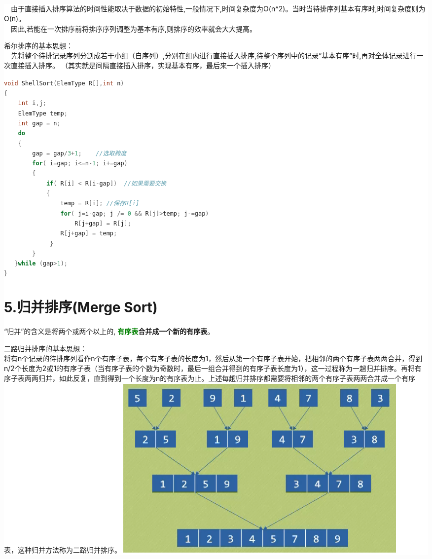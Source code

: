 &ensp;&ensp;由于直接插入排序算法的时间性能取决于数据的初始特性,一般情况下,时间复杂度为O(n^2)。当时当待排序列基本有序时,时间复杂度则为O(n)。  
&ensp;&ensp;因此,若能在一次排序前将排序序列调整为基本有序,则排序的效率就会大大提高。  

希尔排序的基本思想：  
&ensp;&ensp;先将整个待排记录序列分割成若干小组（自序列）,分别在组内进行直接插入排序,待整个序列中的记录“基本有序”时,再对全体记录进行一次直接插入排序。
（其实就是间隔直接插入排序，实现基本有序，最后来一个插入排序）

```c
void ShellSort(ElemType R[],int n)
{
    int i,j;
    ElemType temp;
    int gap = n;
    do
    {
        gap = gap/3+1;    //选取跨度
        for( i=gap; i<=n-1; i+=gap)
        {
            if( R[i] < R[i-gap])  //如果需要交换
            {
                temp = R[i]; //保存R[i]
                for( j=i-gap; j /= 0 && R[j]>temp; j-=gap)
                    R[j+gap] = R[j];
                R[j+gap] = temp;
             }
        }
   }while (gap>1);
}
```



# 5.归并排序(Merge Sort)

“归并”的含义是将两个或两个以上的, **<font color=green>有序表</font>合并成一个新的有序表**。

二路归并排序的基本思想：  
将有n个记录的待排序列看作n个有序子表，每个有序子表的长度为1，然后从第一个有序子表开始，把相邻的两个有序子表两两合并，得到n/2个长度为2或1的有序子表（当有序子表的个数为奇数时，最后一组合并得到的有序子表长度为1），这一过程称为一趟归并排序。再将有序子表两两归并，如此反复，直到得到一个长度为n的有序表为止。上述每趟归并排序都需要将相邻的两个有序子表两两合并成一个有序表，这种归并方法称为二路归并排序。
![归并排序思路图](../images/ch11-05-01.png)
